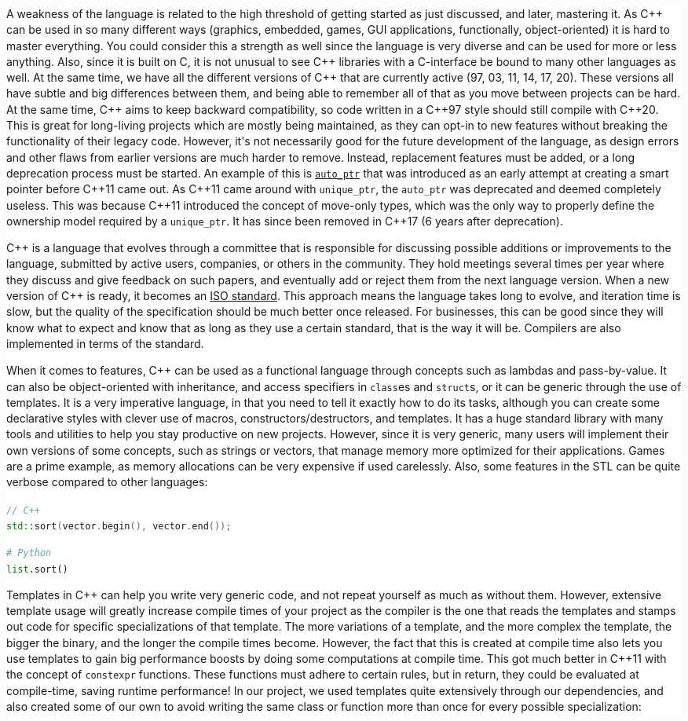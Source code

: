 A weakness of the language is related to the high threshold of getting started as just discussed, and later, mastering it. As C++ can be used in so many different ways (graphics, embedded, games, GUI applications, functionally, object-oriented) it is hard to master everything.  You could consider this a strength as well since the language is very diverse and can be used for more or less anything. Also, since it is built on C, it is not unusual to see C++ libraries with a C-interface be bound to many other languages as well. At the same time, we have all the different versions of C++ that are currently active (97, 03, 11, 14, 17, 20). These versions all have subtle and big differences between them, and being able to remember all of that as you move between projects can be hard. At the same time, C++ aims to keep backward compatibility, so code written in a C\++97 style should still compile with C\++20. This is great for long-living projects which are mostly being maintained, as they can opt-in to new features without breaking the functionality of their legacy code. However, it's not necessarily good for the future development of the language, as design errors and other flaws from earlier versions are much harder to remove. Instead, replacement features must be added, or a long deprecation process must be started. An example of this is [`auto_ptr`](https://en.cppreference.com/w/cpp/memory/auto_ptr) that was introduced as an early attempt at creating a smart pointer before C\++11 came out. As C\++11 came around with `unique_ptr`, the `auto_ptr` was deprecated and deemed completely useless. This was because C\++11 introduced the concept of move-only types, which was the only way to properly define the ownership model required by a `unique_ptr`. It has since been removed in C\++17 (6 years after deprecation).

C++ is a language that evolves through a committee that is responsible for discussing possible additions or improvements to the language, submitted by active users, companies, or others in the community. They hold meetings several times per year where they discuss and give feedback on such papers, and eventually add or reject them from the next language version. When a new version of C++ is ready, it becomes an [ISO  standard](https://www.iso.org/standard/68564.html). This approach means the language takes long to evolve, and iteration time is slow, but the quality of the specification should be much better once released. For businesses, this can be good since they will know what to expect and know that as long as they use a certain standard, that is the way it will be.  Compilers are also implemented in terms of the standard.

When it comes to features, C++ can be used as a functional language through concepts such as lambdas and pass-by-value. It can also be object-oriented with inheritance, and access specifiers in `class`es and `struct`s, or it can be generic through the use of templates. It is a very imperative language, in that you need to tell it exactly how to do its tasks, although you can create some declarative styles with clever use of macros, constructors/destructors, and templates. It has a huge standard library with many tools and utilities to help you stay productive on new projects. However, since it is very generic, many users will implement their own versions of some concepts, such as strings or vectors, that manage memory more optimized for their applications. Games are a prime example, as memory allocations can be very expensive if used carelessly. Also, some features in the STL can be quite verbose compared to  other languages:

```cpp
// C++
std::sort(vector.begin(), vector.end());
```

```python
# Python
list.sort()
```

Templates in C++ can help you write very generic code, and not repeat yourself as much as without them. However, extensive template usage will greatly increase compile times of your project as the compiler is the one that reads the templates and stamps out code for specific specializations of that template. The more variations of a template, and the more complex the template, the bigger the binary, and the longer the compile times become. However, the fact that this is created at compile time also lets you use templates to gain big performance boosts by doing some computations at compile time. This got much better in C\++11 with the concept of `constexpr` functions. These functions must adhere to certain rules, but in return, they could be evaluated at compile-time, saving runtime performance! In our project, we used templates quite extensively through our dependencies, and also created some of our own to avoid writing the same class or function more than once for every possible specialization:
